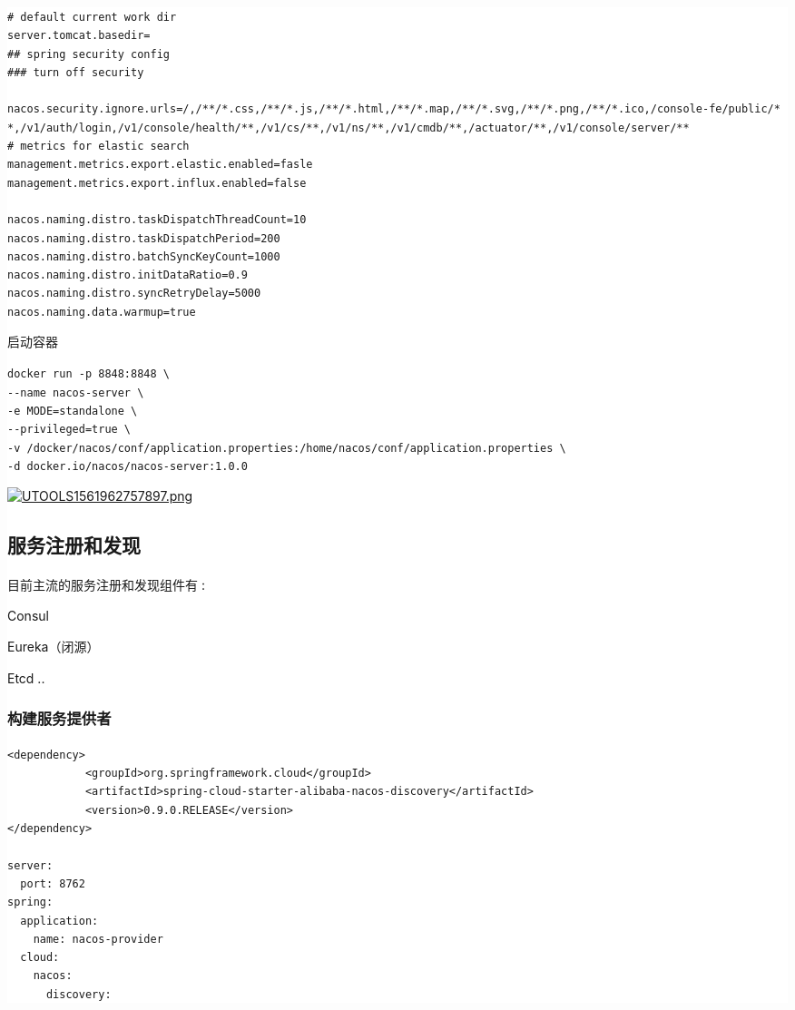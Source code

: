 ```
# default current work dir
server.tomcat.basedir=
## spring security config
### turn off security

nacos.security.ignore.urls=/,/**/*.css,/**/*.js,/**/*.html,/**/*.map,/**/*.svg,/**/*.png,/**/*.ico,/console-fe/public/**,/v1/auth/login,/v1/console/health/**,/v1/cs/**,/v1/ns/**,/v1/cmdb/**,/actuator/**,/v1/console/server/**
# metrics for elastic search
management.metrics.export.elastic.enabled=fasle
management.metrics.export.influx.enabled=false

nacos.naming.distro.taskDispatchThreadCount=10
nacos.naming.distro.taskDispatchPeriod=200
nacos.naming.distro.batchSyncKeyCount=1000
nacos.naming.distro.initDataRatio=0.9
nacos.naming.distro.syncRetryDelay=5000
nacos.naming.data.warmup=true
```

 启动容器

```
docker run -p 8848:8848 \
--name nacos-server \
-e MODE=standalone \
--privileged=true \
-v /docker/nacos/conf/application.properties:/home/nacos/conf/application.properties \
-d docker.io/nacos/nacos-server:1.0.0
```

[![UTOOLS1561962757897.png](https://camo.githubusercontent.com/75aaf38c3305850f44f83161425202706a498db9/68747470733a2f2f692e6c6f6c692e6e65742f323031392f30372f30312f3564313961393038613066646231303432372e706e67)](https://camo.githubusercontent.com/75aaf38c3305850f44f83161425202706a498db9/68747470733a2f2f692e6c6f6c692e6e65742f323031392f30372f30312f3564313961393038613066646231303432372e706e67)

## 

## 服务注册和发现

 目前主流的服务注册和发现组件有 :

 Consul

 Eureka（闭源）

 Etcd ..

### 

### 构建服务提供者

```
<dependency>
			<groupId>org.springframework.cloud</groupId>
			<artifactId>spring-cloud-starter-alibaba-nacos-discovery</artifactId>
			<version>0.9.0.RELEASE</version>
</dependency>

server:
  port: 8762
spring:
  application:
    name: nacos-provider
  cloud:
    nacos:
      discovery:
```
